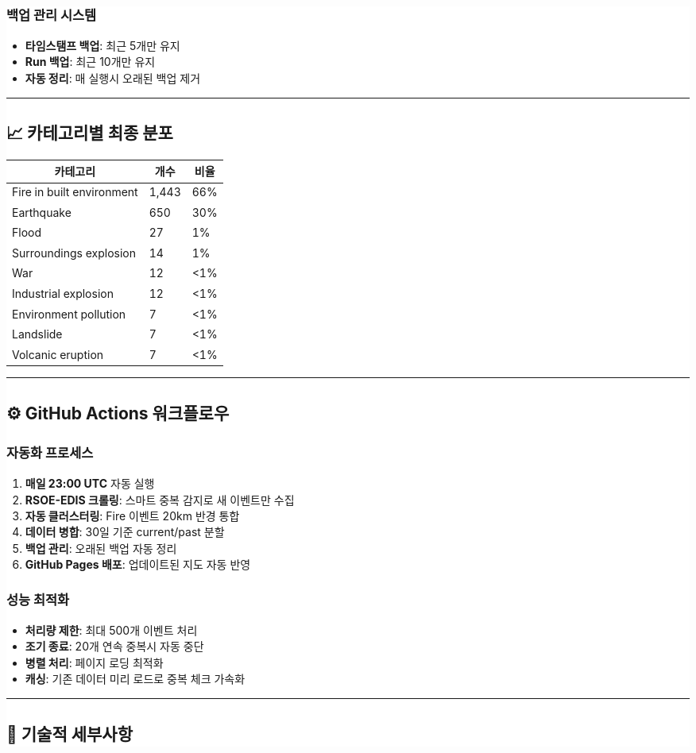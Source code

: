 ### **백업 관리 시스템**
- **타임스탬프 백업**: 최근 5개만 유지
- **Run 백업**: 최근 10개만 유지  
- **자동 정리**: 매 실행시 오래된 백업 제거

---

## 📈 **카테고리별 최종 분포**

| 카테고리 | 개수 | 비율 |
|---------|------|------|
| Fire in built environment | 1,443 | 66% |
| Earthquake | 650 | 30% |
| Flood | 27 | 1% |
| Surroundings explosion | 14 | 1% |
| War | 12 | <1% |
| Industrial explosion | 12 | <1% |
| Environment pollution | 7 | <1% |
| Landslide | 7 | <1% |
| Volcanic eruption | 7 | <1% |

---

## ⚙️ **GitHub Actions 워크플로우**

### **자동화 프로세스**
1. **매일 23:00 UTC** 자동 실행
2. **RSOE-EDIS 크롤링**: 스마트 중복 감지로 새 이벤트만 수집
3. **자동 클러스터링**: Fire 이벤트 20km 반경 통합
4. **데이터 병합**: 30일 기준 current/past 분할
5. **백업 관리**: 오래된 백업 자동 정리
6. **GitHub Pages 배포**: 업데이트된 지도 자동 반영

### **성능 최적화**
- **처리량 제한**: 최대 500개 이벤트 처리
- **조기 종료**: 20개 연속 중복시 자동 중단
- **병렬 처리**: 페이지 로딩 최적화
- **캐싱**: 기존 데이터 미리 로드로 중복 체크 가속화

---

## 🔬 **기술적 세부사항**
